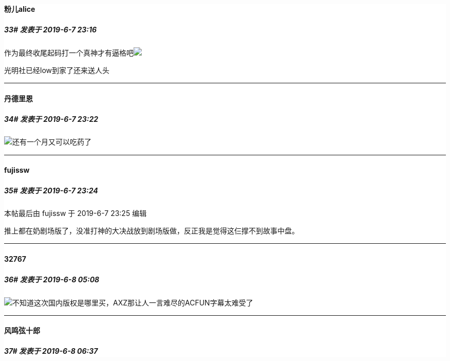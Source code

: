 ####  粉儿alice  
##### 33#       发表于 2019-6-7 23:16




作为最终收尾起码打一个真神才有逼格吧<img src="https://static.saraba1st.com/image/smiley/face2017/001.png" referrerpolicy="no-referrer">

光明社已经low到家了还来送人头







*****

####  丹德里恩  
##### 34#       发表于 2019-6-7 23:22



<img src="https://static.saraba1st.com/image/smiley/face2017/009.gif" referrerpolicy="no-referrer">还有一个月又可以吃药了







*****

####  fujissw  
##### 35#       发表于 2019-6-7 23:24



 本帖最后由 fujissw 于 2019-6-7 23:25 编辑 

推上都在奶剧场版了，没准打神的大决战放到剧场版做，反正我是觉得这仨撑不到故事中盘。







*****

####  32767  
##### 36#       发表于 2019-6-8 05:08



<img src="https://static.saraba1st.com/image/smiley/face2017/001.png" referrerpolicy="no-referrer">不知道这次国内版权是哪里买，AXZ那让人一言难尽的ACFUN字幕太难受了







*****

####  风鸣弦十郎  
##### 37#       发表于 2019-6-8 06:37
